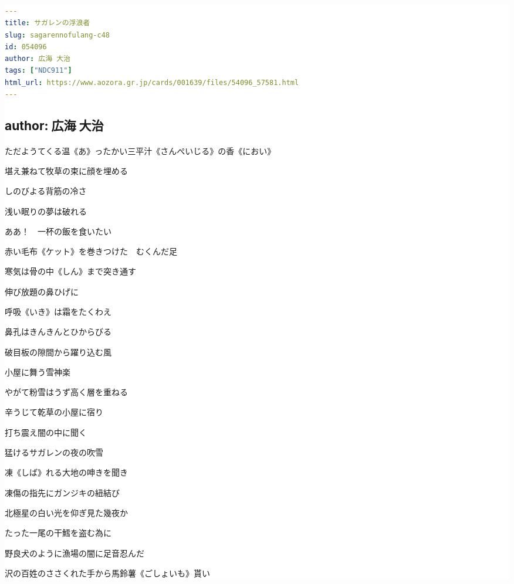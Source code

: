 ```yaml
---
title: サガレンの浮浪者
slug: sagarennofulang-c48
id: 054096
author: 広海 大治
tags: ["NDC911"]
html_url: https://www.aozora.gr.jp/cards/001639/files/54096_57581.html
---
```


## author: 広海 大治

ただようてくる温《あ》ったかい三平汁《さんぺいじる》の香《におい》

堪え兼ねて牧草の束に顔を埋める

しのびよる背筋の冷さ

浅い眠りの夢は破れる

ああ！　一杯の飯を食いたい



赤い毛布《ケット》を巻きつけた　むくんだ足

寒気は骨の中《しん》まで突き通す

伸び放題の鼻ひげに

呼吸《いき》は霜をたくわえ

鼻孔はきんきんとひからびる



破目板の隙間から躍り込む風

小屋に舞う雪神楽

やがて粉雪はうず高く層を重ねる

辛うじて乾草の小屋に宿り

打ち震え闇の中に聞く

猛けるサガレンの夜の吹雪



凍《しば》れる大地の呻きを聞き

凍傷の指先にガンジキの紐結び

北極星の白い光を仰ぎ見た幾夜か

たった一尾の干鱈を盗む為に

野良犬のように漁場の闇に足音忍んだ

沢の百姓のささくれた手から馬鈴薯《ごしょいも》貰い
